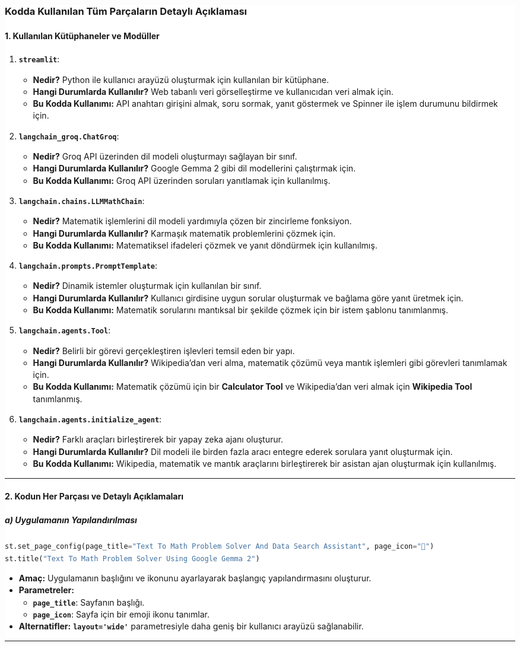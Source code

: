 
### Kodda Kullanılan Tüm Parçaların Detaylı Açıklaması

#### **1. Kullanılan Kütüphaneler ve Modüller**
1. **`streamlit`**:  
   - **Nedir?** Python ile kullanıcı arayüzü oluşturmak için kullanılan bir kütüphane.  
   - **Hangi Durumlarda Kullanılır?** Web tabanlı veri görselleştirme ve kullanıcıdan veri almak için.  
   - **Bu Kodda Kullanımı:** API anahtarı girişini almak, soru sormak, yanıt göstermek ve Spinner ile işlem durumunu bildirmek için.

2. **`langchain_groq.ChatGroq`**:  
   - **Nedir?** Groq API üzerinden dil modeli oluşturmayı sağlayan bir sınıf.  
   - **Hangi Durumlarda Kullanılır?** Google Gemma 2 gibi dil modellerini çalıştırmak için.  
   - **Bu Kodda Kullanımı:** Groq API üzerinden soruları yanıtlamak için kullanılmış.

3. **`langchain.chains.LLMMathChain`**:  
   - **Nedir?** Matematik işlemlerini dil modeli yardımıyla çözen bir zincirleme fonksiyon.  
   - **Hangi Durumlarda Kullanılır?** Karmaşık matematik problemlerini çözmek için.  
   - **Bu Kodda Kullanımı:** Matematiksel ifadeleri çözmek ve yanıt döndürmek için kullanılmış.

4. **`langchain.prompts.PromptTemplate`**:  
   - **Nedir?** Dinamik istemler oluşturmak için kullanılan bir sınıf.  
   - **Hangi Durumlarda Kullanılır?** Kullanıcı girdisine uygun sorular oluşturmak ve bağlama göre yanıt üretmek için.  
   - **Bu Kodda Kullanımı:** Matematik sorularını mantıksal bir şekilde çözmek için bir istem şablonu tanımlanmış.

5. **`langchain.agents.Tool`**:  
   - **Nedir?** Belirli bir görevi gerçekleştiren işlevleri temsil eden bir yapı.  
   - **Hangi Durumlarda Kullanılır?** Wikipedia’dan veri alma, matematik çözümü veya mantık işlemleri gibi görevleri tanımlamak için.  
   - **Bu Kodda Kullanımı:** Matematik çözümü için bir **Calculator Tool** ve Wikipedia’dan veri almak için **Wikipedia Tool** tanımlanmış.

6. **`langchain.agents.initialize_agent`**:  
   - **Nedir?** Farklı araçları birleştirerek bir yapay zeka ajanı oluşturur.  
   - **Hangi Durumlarda Kullanılır?** Dil modeli ile birden fazla aracı entegre ederek sorulara yanıt oluşturmak için.  
   - **Bu Kodda Kullanımı:** Wikipedia, matematik ve mantık araçlarını birleştirerek bir asistan ajan oluşturmak için kullanılmış.

---

#### **2. Kodun Her Parçası ve Detaylı Açıklamaları**

##### **a) Uygulamanın Yapılandırılması**
```python
st.set_page_config(page_title="Text To Math Problem Solver And Data Search Assistant", page_icon="🧮")
st.title("Text To Math Problem Solver Using Google Gemma 2")
```
- **Amaç:** Uygulamanın başlığını ve ikonunu ayarlayarak başlangıç yapılandırmasını oluşturur.
- **Parametreler:**
  - **`page_title`**: Sayfanın başlığı.
  - **`page_icon`**: Sayfa için bir emoji ikonu tanımlar.
- **Alternatifler:** **`layout='wide'`** parametresiyle daha geniş bir kullanıcı arayüzü sağlanabilir.

---